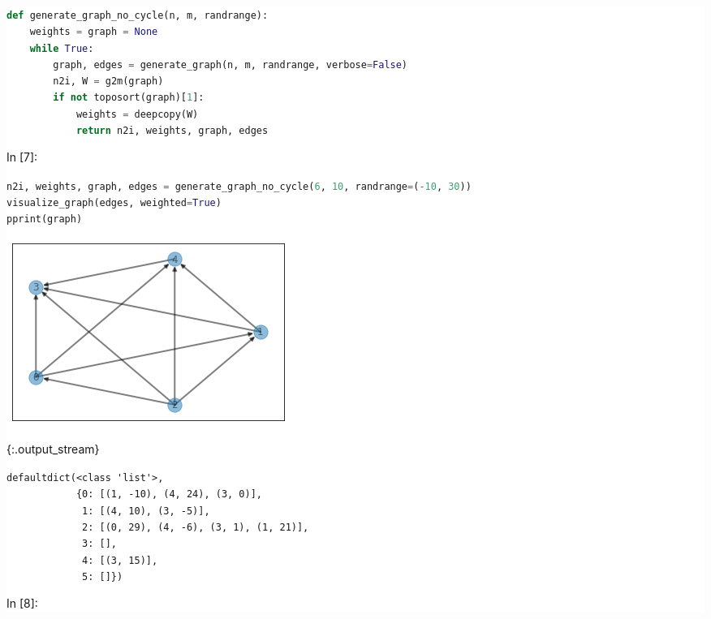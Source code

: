 ```python
def generate_graph_no_cycle(n, m, randrange):
    weights = graph = None
    while True:
        graph, edges = generate_graph(n, m, randrange, verbose=False)
        n2i, W = g2m(graph)
        if not toposort(graph)[1]: 
            weights = deepcopy(W)
            return n2i, weights, graph, edges
```

</div>

<div class="prompt input_prompt">
In&nbsp;[7]:
</div>

<div class="input_area" markdown="1">

```python
n2i, weights, graph, edges = generate_graph_no_cycle(6, 10, randrange=(-10, 30))
visualize_graph(edges, weighted=True)
pprint(graph)
```

</div>


![png](/assets/images/BellmanFord_files/BellmanFord_11_0.png)


{:.output_stream}

```
defaultdict(<class 'list'>,
            {0: [(1, -10), (4, 24), (3, 0)],
             1: [(4, 10), (3, -5)],
             2: [(0, 29), (4, -6), (3, 1), (1, 21)],
             3: [],
             4: [(3, 15)],
             5: []})

```

<div class="prompt input_prompt">
In&nbsp;[8]:
</div>
